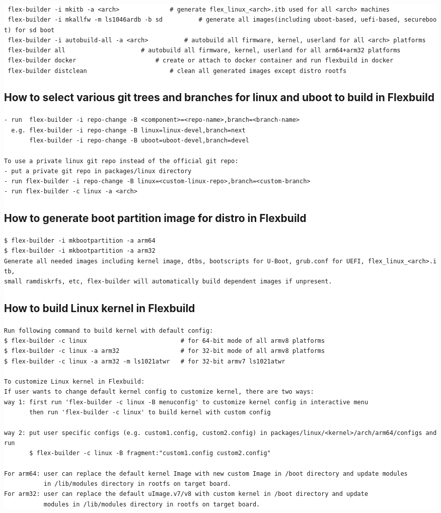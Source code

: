 	 flex-builder -i mkitb -a <arch>		      # generate flex_linux_<arch>.itb used for all <arch> machines
	 flex-builder -i mkallfw -m ls1046ardb -b sd	      # generate all images(including uboot-based, uefi-based, secureboot) for sd boot
	 flex-builder -i autobuild-all -a <arch>	      # autobuild all firmware, kernel, userland for all <arch> platforms
	 flex-builder all				      # autobuild all firmware, kernel, userland for all arm64+arm32 platforms
	 flex-builder docker				      # create or attach to docker container and run flexbuild in docker
	 flex-builder distclean			              # clean all generated images except distro rootfs


How to select various git trees and branches for linux and uboot to build in Flexbuild
--------------------------------------------------------------------------------------------------------------------------------------
	- run  flex-builder -i repo-change -B <component>=<repo-name>,branch=<branch-name>
	  e.g. flex-builder -i repo-change -B linux=linux-devel,branch=next
	       flex-builder -i repo-change -B uboot=uboot-devel,branch=devel

	To use a private linux git repo instead of the official git repo:
	- put a private git repo in packages/linux directory
	- run flex-builder -i repo-change -B linux=<custom-linux-repo>,branch=<custom-branch>
	- run flex-builder -c linux -a <arch>


How to generate boot partition image for distro in Flexbuild
--------------------------------------------------------------------------------------------------------------------------------------
	$ flex-builder -i mkbootpartition -a arm64
	$ flex-builder -i mkbootpartition -a arm32
	Generate all needed images including kernel image, dtbs, bootscripts for U-Boot, grub.conf for UEFI, flex_linux_<arch>.itb,
	small ramdiskrfs, etc, flex-builder will automatically build dependent images if unpresent.


How to build Linux kernel in Flexbuild
--------------------------------------------------------------------------------------------------------------------------------------
	Run following command to build kernel with default config:
	$ flex-builder -c linux                          # for 64-bit mode of all armv8 platforms
	$ flex-builder -c linux -a arm32                 # for 32-bit mode of all armv8 platforms
	$ flex-builder -c linux -a arm32 -m ls1021atwr   # for 32-bit armv7 ls1021atwr

	To customize Linux kernel in Flexbuild:
	If user wants to change default kernel config to customize kernel, there are two ways:
	way 1: first run 'flex-builder -c linux -B menuconfig' to customize kernel config in interactive menu
	       then run 'flex-builder -c linux' to build kernel with custom config

	way 2: put user specific configs (e.g. custom1.config, custom2.config) in packages/linux/<kernel>/arch/arm64/configs and run
	       $ flex-builder -c linux -B fragment:"custom1.config custom2.config"

	For arm64: user can replace the default kernel Image with new custom Image in /boot directory and update modules
	           in /lib/modules directory in rootfs on target board.
	For arm32: user can replace the default uImage.v7/v8 with custom kernel in /boot directory and update
	           modules in /lib/modules directory in rootfs on target board.
